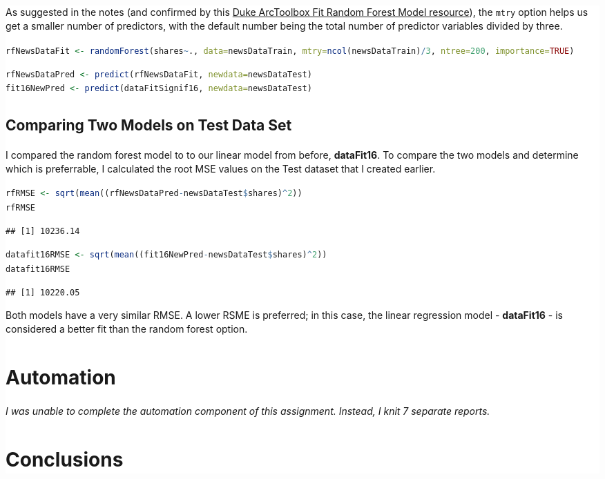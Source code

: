 As suggested in the notes (and confirmed by this [Duke ArcToolbox Fit
Random Forest Model
resource](http://code.env.duke.edu/projects/mget/export/HEAD/MGET/Trunk/PythonPackage/dist/TracOnlineDocumentation/Documentation/ArcGISReference/RandomForestModel.FitToArcGISTable.html)),
the `mtry` option helps us get a smaller number of predictors, with the
default number being the total number of predictor variables divided by
three.

``` r
rfNewsDataFit <- randomForest(shares~., data=newsDataTrain, mtry=ncol(newsDataTrain)/3, ntree=200, importance=TRUE)
```

``` r
rfNewsDataPred <- predict(rfNewsDataFit, newdata=newsDataTest)
fit16NewPred <- predict(dataFitSignif16, newdata=newsDataTest)
```

## Comparing Two Models on Test Data Set

I compared the random forest model to to our linear model from before,
**dataFit16**. To compare the two models and determine which is
preferrable, I calculated the root MSE values on the Test dataset that I
created earlier.

``` r
rfRMSE <- sqrt(mean((rfNewsDataPred-newsDataTest$shares)^2))
rfRMSE
```

    ## [1] 10236.14

``` r
datafit16RMSE <- sqrt(mean((fit16NewPred-newsDataTest$shares)^2))
datafit16RMSE
```

    ## [1] 10220.05

Both models have a very similar RMSE. A lower RSME is preferred; in this
case, the linear regression model - **dataFit16** - is considered a
better fit than the random forest option.

# Automation

*I was unable to complete the automation component of this assignment.
Instead, I knit 7 separate reports.*

# Conclusions

